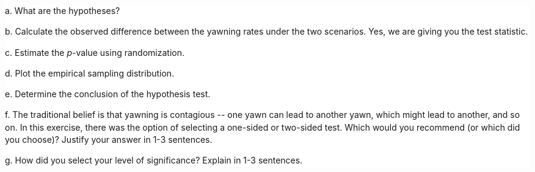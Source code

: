 a. What are the hypotheses?  

b. Calculate the observed difference between the yawning rates under the two scenarios. Yes, we are giving you the test statistic.  

c. Estimate the $p$-value using randomization.  

d. Plot the empirical sampling distribution.  

e. Determine the conclusion of the hypothesis test.  

f. The traditional belief is that yawning is contagious -- one yawn can lead to another yawn, which might lead to another, and so on. In this exercise, there was the option of selecting a one-sided or two-sided test. Which would you recommend (or which did you choose)? Justify your answer in 1-3 sentences.  

g. How did you select your level of significance? Explain in 1-3 sentences.  

